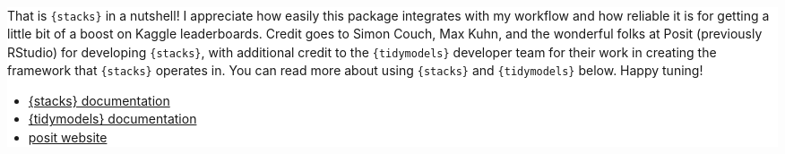 That is `{stacks}` in a nutshell! I appreciate how easily this package integrates with my workflow and how reliable it is for getting a little bit of a boost on Kaggle leaderboards. Credit goes to Simon Couch, Max Kuhn, and the wonderful folks at Posit (previously RStudio) for developing `{stacks}`, with additional credit to the `{tidymodels}` developer team for their work in creating the framework that `{stacks}` operates in. You can read more about using `{stacks}` and `{tidymodels}` below. Happy tuning!

* [{stacks} documentation](https://stacks.tidymodels.org/index.html)
* [{tidymodels} documentation](https://www.tidymodels.org/)
* [posit website](https://posit.co/)